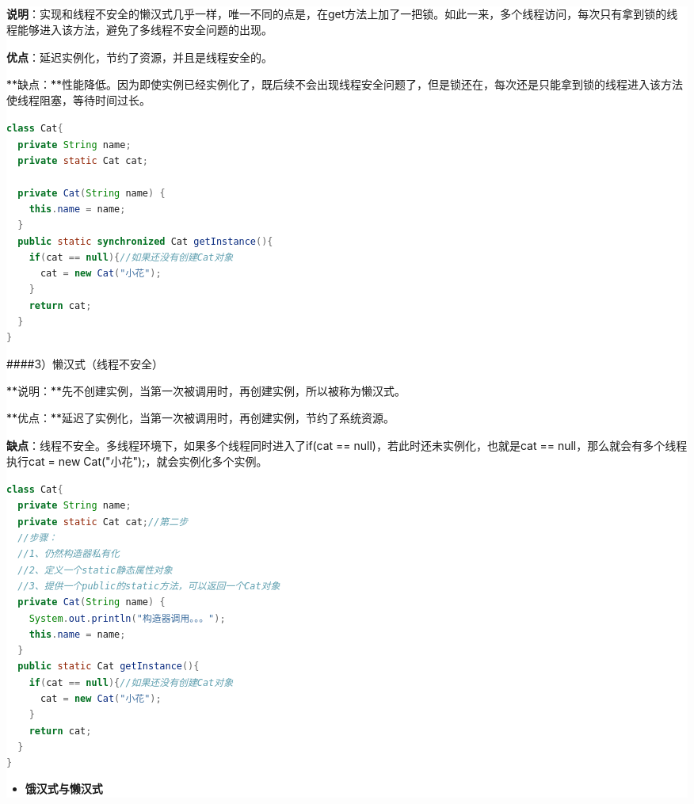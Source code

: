 **说明**：实现和线程不安全的懒汉式几乎一样，唯一不同的点是，在get方法上加了一把锁。如此一来，多个线程访问，每次只有拿到锁的线程能够进入该方法，避免了多线程不安全问题的出现。

**优点**：延迟实例化，节约了资源，并且是线程安全的。

**缺点：**性能降低。因为即使实例已经实例化了，既后续不会出现线程安全问题了，但是锁还在，每次还是只能拿到锁的线程进入该方法使线程阻塞，等待时间过长。

```java
class Cat{
  private String name;
  private static Cat cat;
  
  private Cat(String name) {
    this.name = name;
  }
  public static synchronized Cat getInstance(){
    if(cat == null){//如果还没有创建Cat对象
      cat = new Cat("小花");
    }
    return cat;
  }
}
```



####3）懒汉式（线程不安全）

**说明：**先不创建实例，当第一次被调用时，再创建实例，所以被称为懒汉式。

**优点：**延迟了实例化，当第一次被调用时，再创建实例，节约了系统资源。

**缺点**：线程不安全。多线程环境下，如果多个线程同时进入了if(cat == null)，若此时还未实例化，也就是cat == null，那么就会有多个线程执行cat = new Cat("小花");，就会实例化多个实例。

```java
class Cat{
  private String name;
  private static Cat cat;//第二步
  //步骤：
  //1、仍然构造器私有化
  //2、定义一个static静态属性对象
  //3、提供一个public的static方法，可以返回一个Cat对象
  private Cat(String name) {
    System.out.println("构造器调用。。。");
    this.name = name;
  }
  public static Cat getInstance(){
    if(cat == null){//如果还没有创建Cat对象
      cat = new Cat("小花");
    }
    return cat;
  }
}
```

* **饿汉式与懒汉式**
